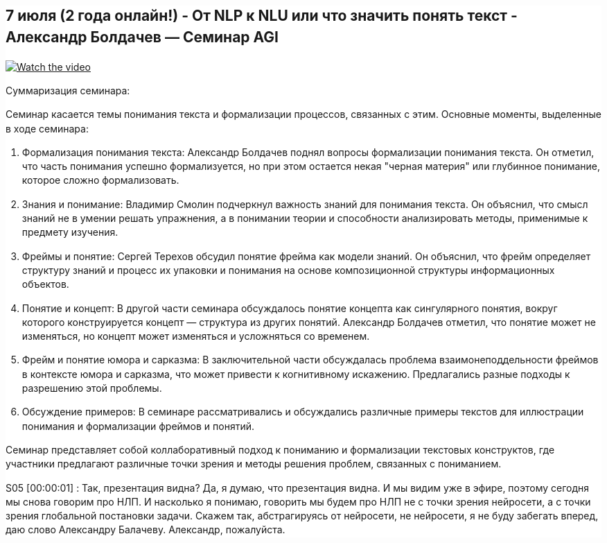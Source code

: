 ## 7 июля (2 года онлайн!) - От NLP к NLU или что значить понять текст - Александр Болдачев — Семинар AGI
[![Watch the video](https://img.youtube.com/vi/tbzCrmwZ60k/hqdefault.jpg)](https://youtu.be/tbzCrmwZ60k)

Суммаризация семинара:

Семинар касается темы понимания текста и формализации процессов, связанных с этим. Основные моменты, выделенные в ходе семинара:

1. Формализация понимания текста: Александр Болдачев поднял вопросы формализации понимания текста. Он отметил, что часть понимания успешно формализуется, но при этом остается некая "черная материя" или глубинное понимание, которое сложно формализовать.

2. Знания и понимание: Владимир Смолин подчеркнул важность знаний для понимания текста. Он объяснил, что смысл знаний не в умении решать упражнения, а в понимании теории и способности анализировать методы, применимые к предмету изучения.

3. Фреймы и понятие: Сергей Терехов обсудил понятие фрейма как модели знаний. Он объяснил, что фрейм определяет структуру знаний и процесс их упаковки и понимания на основе композиционной структуры информационных объектов.

4. Понятие и концепт: В другой части семинара обсуждалось понятие концепта как сингулярного понятия, вокруг которого конструируется концепт — структура из других понятий. Александр Болдачев отметил, что понятие может не изменяться, но концепт может изменяться и усложняться со временем.

5. Фрейм и понятие юмора и сарказма: В заключительной части обсуждалась проблема взаимонеподдельности фреймов в контексте юмора и сарказма, что может привести к когнитивному искажению. Предлагались разные подходы к разрешению этой проблемы.

6. Обсуждение примеров: В семинаре рассматривались и обсуждались различные примеры текстов для иллюстрации понимания и формализации фреймов и понятий.

Семинар представляет собой коллаборативный подход к пониманию и формализации текстовых конструктов, где участники предлагают различные точки зрения и методы решения проблем, связанных с пониманием.








S05 [00:00:01]  : Так, презентация видна? Да, я думаю, что презентация видна. И мы видим уже в эфире, поэтому сегодня мы снова говорим про НЛП. И насколько я понимаю, говорить мы будем про НЛП не с точки зрения нейросети, а с точки зрения глобальной постановки задачи. Скажем так, абстрагируясь от нейросети, не нейросети, я не буду забегать вперед, даю слово Александру Балачеву. Александр, пожалуйста. 
